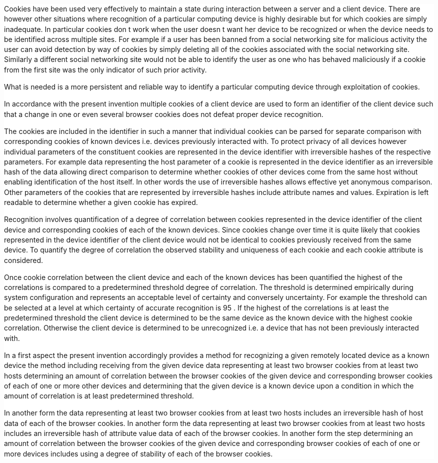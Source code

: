 Cookies have been used very effectively to maintain a state during interaction between a server and a client device. There are however other situations where recognition of a particular computing device is highly desirable but for which cookies are simply inadequate. In particular cookies don t work when the user doesn t want her device to be recognized or when the device needs to be identified across multiple sites. For example if a user has been banned from a social networking site for malicious activity the user can avoid detection by way of cookies by simply deleting all of the cookies associated with the social networking site. Similarly a different social networking site would not be able to identify the user as one who has behaved maliciously if a cookie from the first site was the only indicator of such prior activity.

What is needed is a more persistent and reliable way to identify a particular computing device through exploitation of cookies.

In accordance with the present invention multiple cookies of a client device are used to form an identifier of the client device such that a change in one or even several browser cookies does not defeat proper device recognition.

The cookies are included in the identifier in such a manner that individual cookies can be parsed for separate comparison with corresponding cookies of known devices i.e. devices previously interacted with. To protect privacy of all devices however individual parameters of the constituent cookies are represented in the device identifier with irreversible hashes of the respective parameters. For example data representing the host parameter of a cookie is represented in the device identifier as an irreversible hash of the data allowing direct comparison to determine whether cookies of other devices come from the same host without enabling identification of the host itself. In other words the use of irreversible hashes allows effective yet anonymous comparison. Other parameters of the cookies that are represented by irreversible hashes include attribute names and values. Expiration is left readable to determine whether a given cookie has expired.

Recognition involves quantification of a degree of correlation between cookies represented in the device identifier of the client device and corresponding cookies of each of the known devices. Since cookies change over time it is quite likely that cookies represented in the device identifier of the client device would not be identical to cookies previously received from the same device. To quantify the degree of correlation the observed stability and uniqueness of each cookie and each cookie attribute is considered.

Once cookie correlation between the client device and each of the known devices has been quantified the highest of the correlations is compared to a predetermined threshold degree of correlation. The threshold is determined empirically during system configuration and represents an acceptable level of certainty and conversely uncertainty. For example the threshold can be selected at a level at which certainty of accurate recognition is 95 . If the highest of the correlations is at least the predetermined threshold the client device is determined to be the same device as the known device with the highest cookie correlation. Otherwise the client device is determined to be unrecognized i.e. a device that has not been previously interacted with.

In a first aspect the present invention accordingly provides a method for recognizing a given remotely located device as a known device the method including receiving from the given device data representing at least two browser cookies from at least two hosts determining an amount of correlation between the browser cookies of the given device and corresponding browser cookies of each of one or more other devices and determining that the given device is a known device upon a condition in which the amount of correlation is at least predetermined threshold.

In another form the data representing at least two browser cookies from at least two hosts includes an irreversible hash of host data of each of the browser cookies. In another form the data representing at least two browser cookies from at least two hosts includes an irreversible hash of attribute value data of each of the browser cookies. In another form the step determining an amount of correlation between the browser cookies of the given device and corresponding browser cookies of each of one or more devices includes using a degree of stability of each of the browser cookies.
